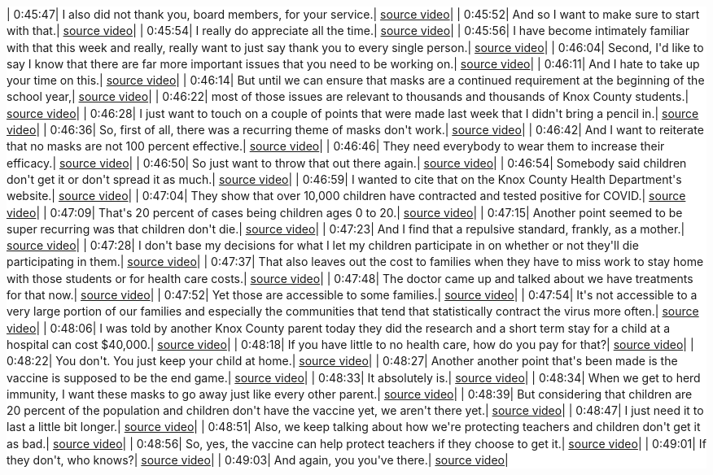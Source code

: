 | 0:45:47| I also did not thank you, board members, for your service.| [source video](https://archive.org/details/school-board-264-210414?start=2747)|
| 0:45:52| And so I want to make sure to start with that.| [source video](https://archive.org/details/school-board-264-210414?start=2752)|
| 0:45:54| I really do appreciate all the time.| [source video](https://archive.org/details/school-board-264-210414?start=2754)|
| 0:45:56| I have become intimately familiar with that this week and really, really want to just say thank you to every single person.| [source video](https://archive.org/details/school-board-264-210414?start=2756)|
| 0:46:04| Second, I'd like to say I know that there are far more important issues that you need to be working on.| [source video](https://archive.org/details/school-board-264-210414?start=2764)|
| 0:46:11| And I hate to take up your time on this.| [source video](https://archive.org/details/school-board-264-210414?start=2771)|
| 0:46:14| But until we can ensure that masks are a continued requirement at the beginning of the school year,| [source video](https://archive.org/details/school-board-264-210414?start=2774)|
| 0:46:22| most of those issues are relevant to thousands and thousands of Knox County students.| [source video](https://archive.org/details/school-board-264-210414?start=2782)|
| 0:46:28| I just want to touch on a couple of points that were made last week that I didn't bring a pencil in.| [source video](https://archive.org/details/school-board-264-210414?start=2788)|
| 0:46:36| So, first of all, there was a recurring theme of masks don't work.| [source video](https://archive.org/details/school-board-264-210414?start=2796)|
| 0:46:42| And I want to reiterate that no masks are not 100 percent effective.| [source video](https://archive.org/details/school-board-264-210414?start=2802)|
| 0:46:46| They need everybody to wear them to increase their efficacy.| [source video](https://archive.org/details/school-board-264-210414?start=2806)|
| 0:46:50| So just want to throw that out there again.| [source video](https://archive.org/details/school-board-264-210414?start=2810)|
| 0:46:54| Somebody said children don't get it or don't spread it as much.| [source video](https://archive.org/details/school-board-264-210414?start=2814)|
| 0:46:59| I wanted to cite that on the Knox County Health Department's website.| [source video](https://archive.org/details/school-board-264-210414?start=2819)|
| 0:47:04| They show that over 10,000 children have contracted and tested positive for COVID.| [source video](https://archive.org/details/school-board-264-210414?start=2824)|
| 0:47:09| That's 20 percent of cases being children ages 0 to 20.| [source video](https://archive.org/details/school-board-264-210414?start=2829)|
| 0:47:15| Another point seemed to be super recurring was that children don't die.| [source video](https://archive.org/details/school-board-264-210414?start=2835)|
| 0:47:23| And I find that a repulsive standard, frankly, as a mother.| [source video](https://archive.org/details/school-board-264-210414?start=2843)|
| 0:47:28| I don't base my decisions for what I let my children participate in on whether or not they'll die participating in them.| [source video](https://archive.org/details/school-board-264-210414?start=2848)|
| 0:47:37| That also leaves out the cost to families when they have to miss work to stay home with those students or for health care costs.| [source video](https://archive.org/details/school-board-264-210414?start=2857)|
| 0:47:48| The doctor came up and talked about we have treatments for that now.| [source video](https://archive.org/details/school-board-264-210414?start=2868)|
| 0:47:52| Yet those are accessible to some families.| [source video](https://archive.org/details/school-board-264-210414?start=2872)|
| 0:47:54| It's not accessible to a very large portion of our families and especially the communities that tend that statistically contract the virus more often.| [source video](https://archive.org/details/school-board-264-210414?start=2874)|
| 0:48:06| I was told by another Knox County parent today they did the research and a short term stay for a child at a hospital can cost $40,000.| [source video](https://archive.org/details/school-board-264-210414?start=2886)|
| 0:48:18| If you have little to no health care, how do you pay for that?| [source video](https://archive.org/details/school-board-264-210414?start=2898)|
| 0:48:22| You don't. You just keep your child at home.| [source video](https://archive.org/details/school-board-264-210414?start=2902)|
| 0:48:27| Another another point that's been made is the vaccine is supposed to be the end game.| [source video](https://archive.org/details/school-board-264-210414?start=2907)|
| 0:48:33| It absolutely is.| [source video](https://archive.org/details/school-board-264-210414?start=2913)|
| 0:48:34| When we get to herd immunity, I want these masks to go away just like every other parent.| [source video](https://archive.org/details/school-board-264-210414?start=2914)|
| 0:48:39| But considering that children are 20 percent of the population and children don't have the vaccine yet, we aren't there yet.| [source video](https://archive.org/details/school-board-264-210414?start=2919)|
| 0:48:47| I just need it to last a little bit longer.| [source video](https://archive.org/details/school-board-264-210414?start=2927)|
| 0:48:51| Also, we keep talking about how we're protecting teachers and children don't get it as bad.| [source video](https://archive.org/details/school-board-264-210414?start=2931)|
| 0:48:56| So, yes, the vaccine can help protect teachers if they choose to get it.| [source video](https://archive.org/details/school-board-264-210414?start=2936)|
| 0:49:01| If they don't, who knows?| [source video](https://archive.org/details/school-board-264-210414?start=2941)|
| 0:49:03| And again, you you've there.| [source video](https://archive.org/details/school-board-264-210414?start=2943)|